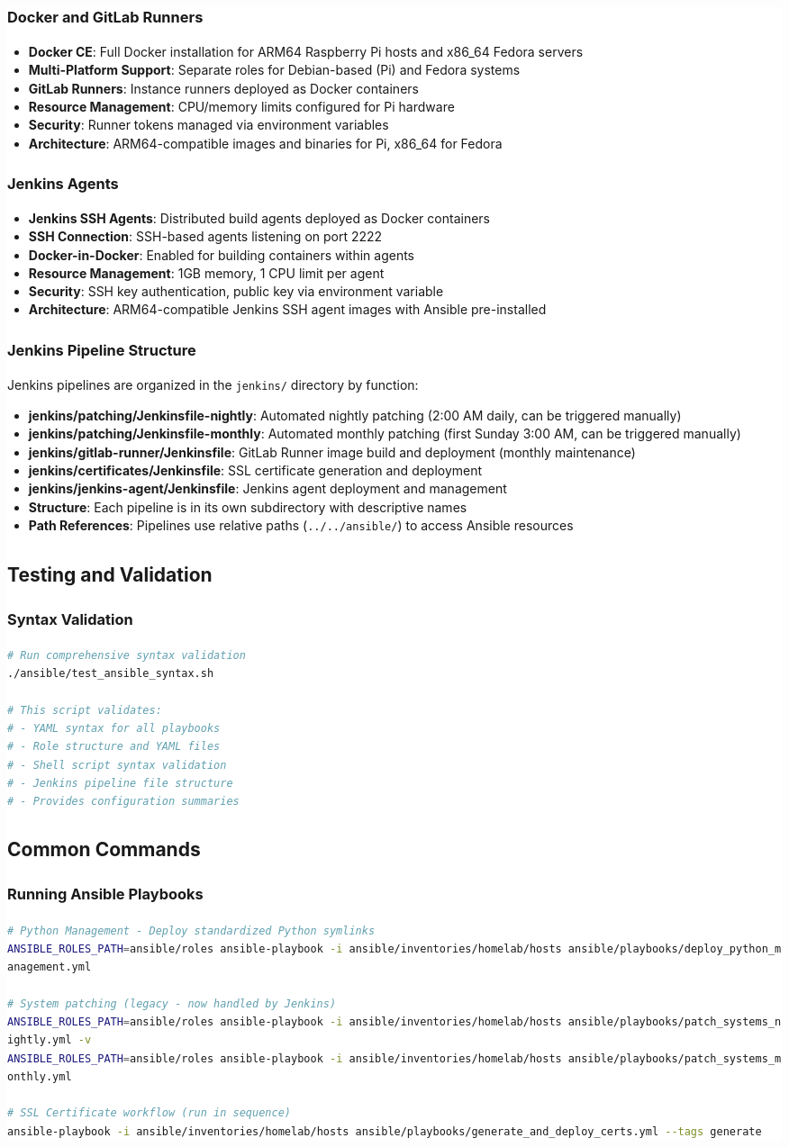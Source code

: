 ### Docker and GitLab Runners
- **Docker CE**: Full Docker installation for ARM64 Raspberry Pi hosts and x86_64 Fedora servers
- **Multi-Platform Support**: Separate roles for Debian-based (Pi) and Fedora systems
- **GitLab Runners**: Instance runners deployed as Docker containers
- **Resource Management**: CPU/memory limits configured for Pi hardware
- **Security**: Runner tokens managed via environment variables
- **Architecture**: ARM64-compatible images and binaries for Pi, x86_64 for Fedora

### Jenkins Agents
- **Jenkins SSH Agents**: Distributed build agents deployed as Docker containers
- **SSH Connection**: SSH-based agents listening on port 2222
- **Docker-in-Docker**: Enabled for building containers within agents
- **Resource Management**: 1GB memory, 1 CPU limit per agent
- **Security**: SSH key authentication, public key via environment variable
- **Architecture**: ARM64-compatible Jenkins SSH agent images with Ansible pre-installed

### Jenkins Pipeline Structure
Jenkins pipelines are organized in the `jenkins/` directory by function:
- **jenkins/patching/Jenkinsfile-nightly**: Automated nightly patching (2:00 AM daily, can be triggered manually)
- **jenkins/patching/Jenkinsfile-monthly**: Automated monthly patching (first Sunday 3:00 AM, can be triggered manually)
- **jenkins/gitlab-runner/Jenkinsfile**: GitLab Runner image build and deployment (monthly maintenance)
- **jenkins/certificates/Jenkinsfile**: SSL certificate generation and deployment
- **jenkins/jenkins-agent/Jenkinsfile**: Jenkins agent deployment and management
- **Structure**: Each pipeline is in its own subdirectory with descriptive names
- **Path References**: Pipelines use relative paths (`../../ansible/`) to access Ansible resources

## Testing and Validation

### Syntax Validation
```bash
# Run comprehensive syntax validation
./ansible/test_ansible_syntax.sh

# This script validates:
# - YAML syntax for all playbooks
# - Role structure and YAML files
# - Shell script syntax validation
# - Jenkins pipeline file structure
# - Provides configuration summaries
```

## Common Commands

### Running Ansible Playbooks
```bash
# Python Management - Deploy standardized Python symlinks
ANSIBLE_ROLES_PATH=ansible/roles ansible-playbook -i ansible/inventories/homelab/hosts ansible/playbooks/deploy_python_management.yml

# System patching (legacy - now handled by Jenkins)
ANSIBLE_ROLES_PATH=ansible/roles ansible-playbook -i ansible/inventories/homelab/hosts ansible/playbooks/patch_systems_nightly.yml -v
ANSIBLE_ROLES_PATH=ansible/roles ansible-playbook -i ansible/inventories/homelab/hosts ansible/playbooks/patch_systems_monthly.yml

# SSL Certificate workflow (run in sequence)
ansible-playbook -i ansible/inventories/homelab/hosts ansible/playbooks/generate_and_deploy_certs.yml --tags generate
```